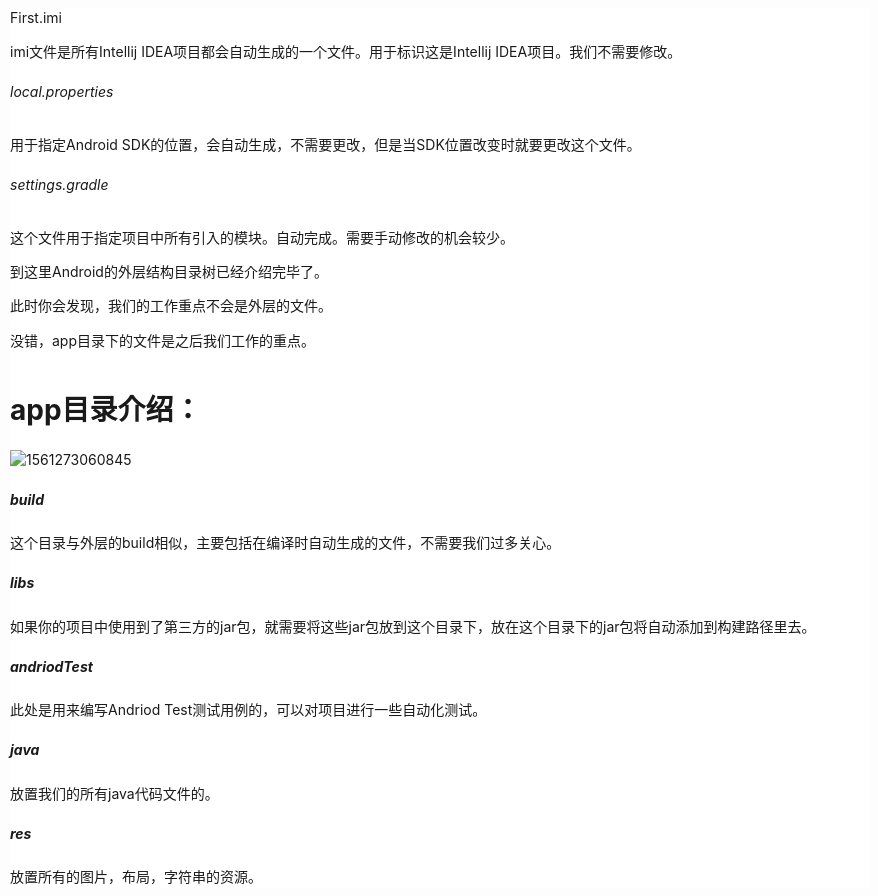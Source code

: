 

First.imi

imi文件是所有Intellij IDEA项目都会自动生成的一个文件。用于标识这是Intellij IDEA项目。我们不需要修改。



###### local.properties

用于指定Android  SDK的位置，会自动生成，不需要更改，但是当SDK位置改变时就要更改这个文件。



###### settings.gradle

这个文件用于指定项目中所有引入的模块。自动完成。需要手动修改的机会较少。





到这里Android的外层结构目录树已经介绍完毕了。

此时你会发现，我们的工作重点不会是外层的文件。

没错，app目录下的文件是之后我们工作的重点。







# app目录介绍：

![1561273060845](C:\Users\Admin\AppData\Roaming\Typora\typora-user-images\1561273060845.png)

##### build 

这个目录与外层的build相似，主要包括在编译时自动生成的文件，不需要我们过多关心。





##### libs

如果你的项目中使用到了第三方的jar包，就需要将这些jar包放到这个目录下，放在这个目录下的jar包将自动添加到构建路径里去。



##### andriodTest

此处是用来编写Andriod Test测试用例的，可以对项目进行一些自动化测试。



##### java

放置我们的所有java代码文件的。





##### res

放置所有的图片，布局，字符串的资源。
